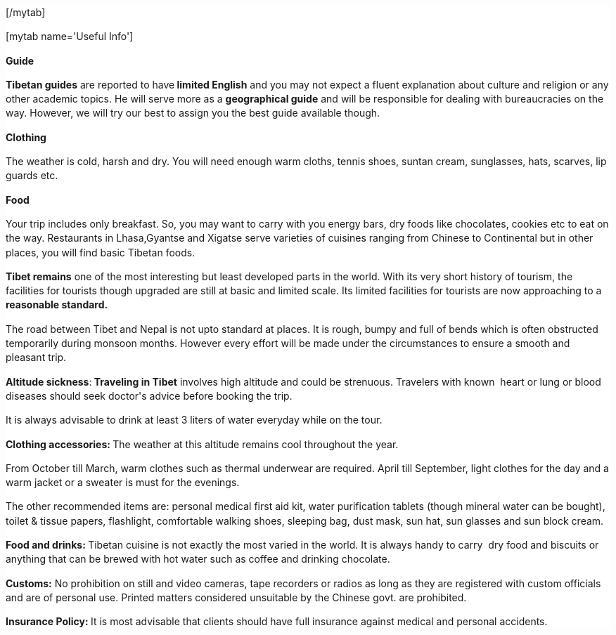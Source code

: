 </div>
[/mytab]

[mytab name='Useful Info']

<strong>Guide</strong>

<strong>Tibetan guides</strong> are reported to have<strong> limited English</strong> and you may not expect a fluent explanation about culture and religion or any other academic topics. He will serve more as a <strong>geographical guide</strong> and will be responsible for dealing with bureaucracies on the way. However, we will try our best to assign you the best guide available though.

<strong>Clothing</strong>

The weather is cold, harsh and dry. You will need enough warm cloths, tennis shoes, suntan cream, sunglasses, hats, scarves, lip guards etc.

<strong>Food</strong>

Your trip includes only breakfast. So, you may want to carry with you energy bars, dry foods like chocolates, cookies etc to eat on the way. Restaurants in Lhasa,Gyantse and Xigatse
serve varieties of cuisines ranging from Chinese to Continental but in other places, you will find basic Tibetan foods.

<strong>Tibet remains</strong> one of the most interesting but least developed parts in the world. With its very short history of tourism, the facilities for tourists though upgraded are still at basic and limited scale. Its limited facilities for tourists are now approaching to a <strong>reasonable standard.</strong>

The road between Tibet and Nepal is not upto standard at places. It is rough, bumpy and full of bends which is often obstructed temporarily during monsoon months. However every effort will be made under the circumstances to ensure a smooth and pleasant trip.

<strong>Altitude sickness</strong>:<strong> Traveling in Tibet</strong> involves high altitude and could be strenuous. Travelers with known  heart or lung or blood diseases should seek doctor's advice before booking the trip.

It is always advisable to drink at least 3 liters of water everyday while on the tour.

<strong>Clothing accessories: </strong>The weather at this altitude remains cool throughout the year.

From October till March, warm clothes such as thermal underwear are required. April till September, light clothes for the day and a warm jacket or a sweater is must for the evenings.

The other recommended items are: personal medical first aid kit, water purification tablets (though mineral water can be bought), toilet &amp; tissue papers, flashlight, comfortable walking shoes, sleeping bag, dust mask, sun hat, sun glasses and sun block cream.

<strong>Food and drinks: </strong>Tibetan cuisine is not exactly the most varied in the world. It is always handy to carry  dry food and biscuits or anything that can be brewed with hot water such as coffee and drinking chocolate.

<strong>Customs:</strong> No prohibition on still and video cameras, tape recorders or radios as long as they are registered with custom officials and are of personal use. Printed matters considered unsuitable by the Chinese govt. are prohibited.

<strong>Insurance Policy: </strong>It is most advisable that clients should have full insurance against medical and personal accidents.

